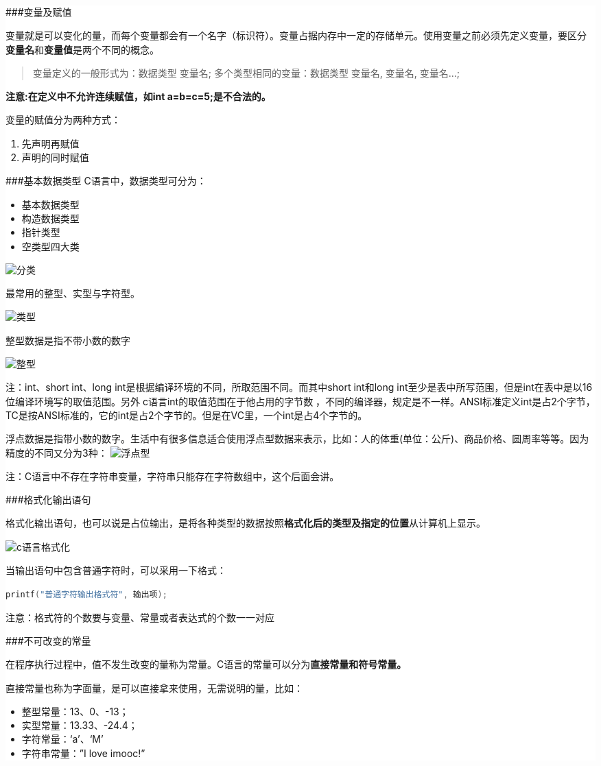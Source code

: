 ###变量及赋值

变量就是可以变化的量，而每个变量都会有一个名字（标识符）。变量占据内存中一定的存储单元。使用变量之前必须先定义变量，要区分**变量名**和**变量值**是两个不同的概念。

>变量定义的一般形式为：数据类型 变量名;
>多个类型相同的变量：数据类型 变量名, 变量名, 变量名...;

**注意:在定义中不允许连续赋值，如int  a=b=c=5;是不合法的。**

变量的赋值分为两种方式：
1. 先声明再赋值 
2. 声明的同时赋值

###基本数据类型
C语言中，数据类型可分为：

- 基本数据类型
- 构造数据类型
- 指针类型
- 空类型四大类

![分类](http://upload-images.jianshu.io/upload_images/1779926-f6f534c323d98d96.jpg?imageMogr2/auto-orient/strip%7CimageView2/2/w/1240)

最常用的整型、实型与字符型。

![类型](http://upload-images.jianshu.io/upload_images/1779926-236bb70d48ab5296.jpg?imageMogr2/auto-orient/strip%7CimageView2/2/w/1240)

整型数据是指不带小数的数字

![整型](http://upload-images.jianshu.io/upload_images/1779926-c6d2e83fefe31283.jpg?imageMogr2/auto-orient/strip%7CimageView2/2/w/1240)

注：int、short int、long int是根据编译环境的不同，所取范围不同。而其中short int和long int至少是表中所写范围，但是int在表中是以16位编译环境写的取值范围。另外 c语言int的取值范围在于他占用的字节数 ，不同的编译器，规定是不一样。ANSI标准定义int是占2个字节，TC是按ANSI标准的，它的int是占2个字节的。但是在VC里，一个int是占4个字节的。

浮点数据是指带小数的数字。生活中有很多信息适合使用浮点型数据来表示，比如：人的体重(单位：公斤)、商品价格、圆周率等等。因为精度的不同又分为3种：
![浮点型](http://upload-images.jianshu.io/upload_images/1779926-a1d4e81d55244ac6.jpg?imageMogr2/auto-orient/strip%7CimageView2/2/w/1240)

注：C语言中不存在字符串变量，字符串只能存在字符数组中，这个后面会讲。

###格式化输出语句

格式化输出语句，也可以说是占位输出，是将各种类型的数据按照**格式化后的类型及指定的位置**从计算机上显示。

![c语言格式化](http://upload-images.jianshu.io/upload_images/1779926-04b26819119aee3a.jpg?imageMogr2/auto-orient/strip%7CimageView2/2/w/1240)

当输出语句中包含普通字符时，可以采用一下格式：

```c
printf("普通字符输出格式符", 输出项);
```
注意：格式符的个数要与变量、常量或者表达式的个数一一对应     

###不可改变的常量

在程序执行过程中，值不发生改变的量称为常量。C语言的常量可以分为**直接常量和符号常量。**

直接常量也称为字面量，是可以直接拿来使用，无需说明的量，比如：

- 整型常量：13、0、-13；
- 实型常量：13.33、-24.4；
- 字符常量：‘a’、‘M’
- 字符串常量：”I love imooc!”
